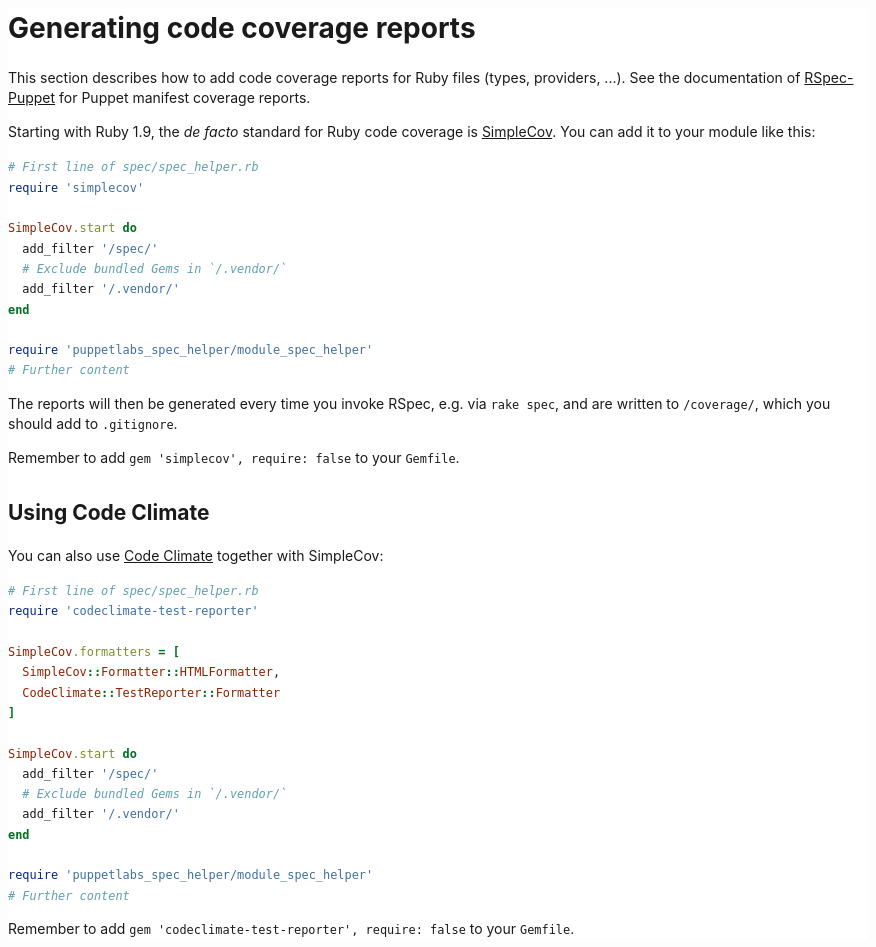 
Generating code coverage reports
================================

This section describes how to add code coverage reports for Ruby files (types, providers, ...).
See the documentation of [RSpec-Puppet](https://github.com/rodjek/rspec-puppet)
for Puppet manifest coverage reports.

Starting with Ruby 1.9, the *de facto* standard for Ruby code coverage is
[SimpleCov](https://github.com/colszowka/simplecov).
You can add it to your module like this:

```Ruby
# First line of spec/spec_helper.rb
require 'simplecov'

SimpleCov.start do
  add_filter '/spec/'
  # Exclude bundled Gems in `/.vendor/`
  add_filter '/.vendor/'
end

require 'puppetlabs_spec_helper/module_spec_helper'
# Further content
```

The reports will then be generated every time you invoke RSpec, e.g. via `rake spec`,
and are written to `/coverage/`, which you should add to `.gitignore`.

Remember to add `gem 'simplecov', require: false` to your `Gemfile`.

Using Code Climate
------------------

You can also use [Code Climate](https://codeclimate.com/) together with SimpleCov:

```Ruby
# First line of spec/spec_helper.rb
require 'codeclimate-test-reporter'

SimpleCov.formatters = [
  SimpleCov::Formatter::HTMLFormatter,
  CodeClimate::TestReporter::Formatter
]

SimpleCov.start do
  add_filter '/spec/'
  # Exclude bundled Gems in `/.vendor/`
  add_filter '/.vendor/'
end

require 'puppetlabs_spec_helper/module_spec_helper'
# Further content
```

Remember to add `gem 'codeclimate-test-reporter', require: false` to your `Gemfile`.
